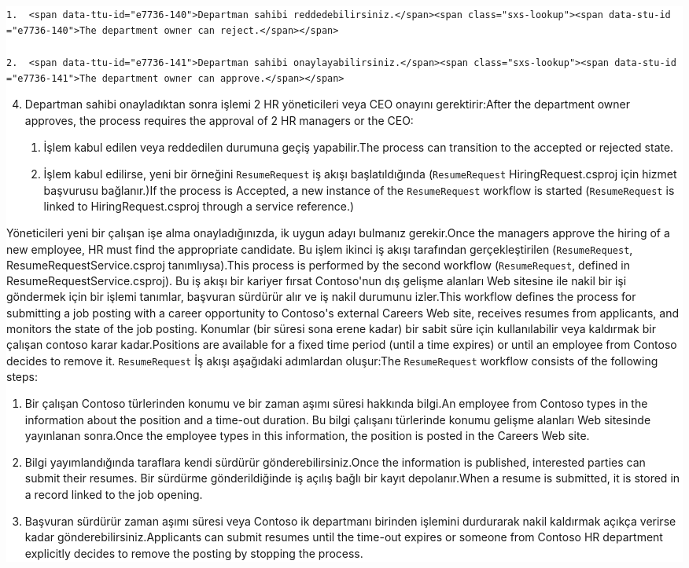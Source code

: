    1.  <span data-ttu-id="e7736-140">Departman sahibi reddedebilirsiniz.</span><span class="sxs-lookup"><span data-stu-id="e7736-140">The department owner can reject.</span></span>  
  
    2.  <span data-ttu-id="e7736-141">Departman sahibi onaylayabilirsiniz.</span><span class="sxs-lookup"><span data-stu-id="e7736-141">The department owner can approve.</span></span>  
  
4.  <span data-ttu-id="e7736-142">Departman sahibi onayladıktan sonra işlemi 2 HR yöneticileri veya CEO onayını gerektirir:</span><span class="sxs-lookup"><span data-stu-id="e7736-142">After the department owner approves, the process requires the approval of 2 HR managers or the CEO:</span></span>  
  
    1.  <span data-ttu-id="e7736-143">İşlem kabul edilen veya reddedilen durumuna geçiş yapabilir.</span><span class="sxs-lookup"><span data-stu-id="e7736-143">The process can transition to the accepted or rejected state.</span></span>  
  
    2.  <span data-ttu-id="e7736-144">İşlem kabul edilirse, yeni bir örneğini `ResumeRequest` iş akışı başlatıldığında (`ResumeRequest` HiringRequest.csproj için hizmet başvurusu bağlanır.)</span><span class="sxs-lookup"><span data-stu-id="e7736-144">If the process is Accepted, a new instance of the `ResumeRequest` workflow is started (`ResumeRequest` is linked to HiringRequest.csproj through a service reference.)</span></span>  
  
 <span data-ttu-id="e7736-145">Yöneticileri yeni bir çalışan işe alma onayladığınızda, ik uygun adayı bulmanız gerekir.</span><span class="sxs-lookup"><span data-stu-id="e7736-145">Once the managers approve the hiring of a new employee, HR must find the appropriate candidate.</span></span> <span data-ttu-id="e7736-146">Bu işlem ikinci iş akışı tarafından gerçekleştirilen (`ResumeRequest`, ResumeRequestService.csproj tanımlıysa).</span><span class="sxs-lookup"><span data-stu-id="e7736-146">This process is performed by the second workflow (`ResumeRequest`, defined in ResumeRequestService.csproj).</span></span> <span data-ttu-id="e7736-147">Bu iş akışı bir kariyer fırsat Contoso'nun dış gelişme alanları Web sitesine ile nakil bir işi göndermek için bir işlemi tanımlar, başvuran sürdürür alır ve iş nakil durumunu izler.</span><span class="sxs-lookup"><span data-stu-id="e7736-147">This workflow defines the process for submitting a job posting with a career opportunity to Contoso's external Careers Web site, receives resumes from applicants, and monitors the state of the job posting.</span></span> <span data-ttu-id="e7736-148">Konumlar (bir süresi sona erene kadar) bir sabit süre için kullanılabilir veya kaldırmak bir çalışan contoso karar kadar.</span><span class="sxs-lookup"><span data-stu-id="e7736-148">Positions are available for a fixed time period (until a time expires) or until an employee from Contoso decides to remove it.</span></span> <span data-ttu-id="e7736-149">`ResumeRequest` İş akışı aşağıdaki adımlardan oluşur:</span><span class="sxs-lookup"><span data-stu-id="e7736-149">The `ResumeRequest` workflow consists of the following steps:</span></span>  
  
1.  <span data-ttu-id="e7736-150">Bir çalışan Contoso türlerinden konumu ve bir zaman aşımı süresi hakkında bilgi.</span><span class="sxs-lookup"><span data-stu-id="e7736-150">An employee from Contoso types in the information about the position and a time-out duration.</span></span> <span data-ttu-id="e7736-151">Bu bilgi çalışanı türlerinde konumu gelişme alanları Web sitesinde yayınlanan sonra.</span><span class="sxs-lookup"><span data-stu-id="e7736-151">Once the employee types in this information, the position is posted in the Careers Web site.</span></span>  
  
2.  <span data-ttu-id="e7736-152">Bilgi yayımlandığında taraflara kendi sürdürür gönderebilirsiniz.</span><span class="sxs-lookup"><span data-stu-id="e7736-152">Once the information is published, interested parties can submit their resumes.</span></span> <span data-ttu-id="e7736-153">Bir sürdürme gönderildiğinde iş açılış bağlı bir kayıt depolanır.</span><span class="sxs-lookup"><span data-stu-id="e7736-153">When a resume is submitted, it is stored in a record linked to the job opening.</span></span>  
  
3.  <span data-ttu-id="e7736-154">Başvuran sürdürür zaman aşımı süresi veya Contoso ik departmanı birinden işlemini durdurarak nakil kaldırmak açıkça verirse kadar gönderebilirsiniz.</span><span class="sxs-lookup"><span data-stu-id="e7736-154">Applicants can submit resumes until the time-out expires or someone from Contoso HR department explicitly decides to remove the posting by stopping the process.</span></span>  
  
